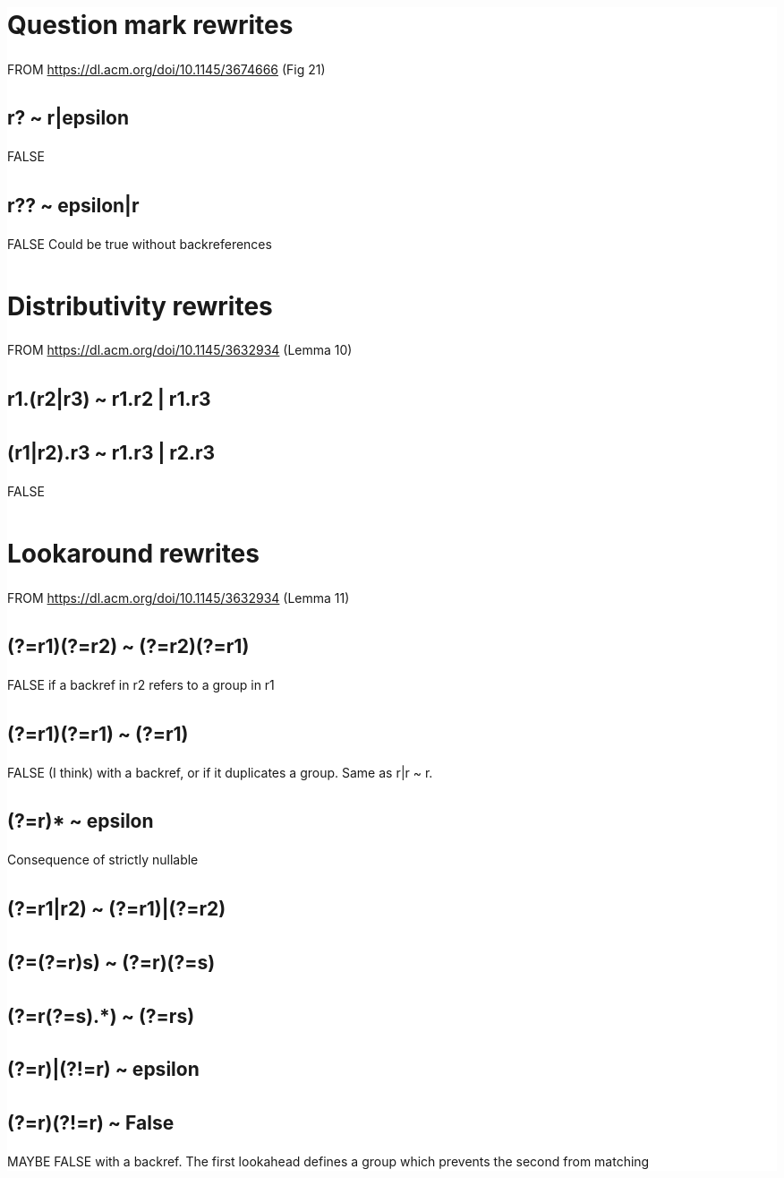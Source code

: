 
# Question mark rewrites
FROM https://dl.acm.org/doi/10.1145/3674666 (Fig 21)

## r? ~ r|epsilon
FALSE
## r?? ~ epsilon|r
FALSE
Could be true without backreferences

# Distributivity rewrites
FROM https://dl.acm.org/doi/10.1145/3632934 (Lemma 10)

## r1.(r2|r3) ~ r1.r2 | r1.r3
## (r1|r2).r3 ~ r1.r3 | r2.r3
FALSE

# Lookaround rewrites
FROM https://dl.acm.org/doi/10.1145/3632934 (Lemma 11)

## (?=r1)(?=r2) ~ (?=r2)(?=r1)
FALSE if a backref in r2 refers to a group in r1
## (?=r1)(?=r1) ~ (?=r1)
FALSE (I think) with a backref, or if it duplicates a group. Same as r|r ~ r.
## (?=r)* ~ epsilon
Consequence of strictly nullable
## (?=r1|r2) ~ (?=r1)|(?=r2)
## (?=(?=r)s) ~ (?=r)(?=s)
## (?=r(?=s).*) ~ (?=rs)
## (?=r)|(?!=r) ~ epsilon
## (?=r)(?!=r) ~ False
MAYBE FALSE with a backref. The first lookahead defines a group which prevents the second from matching

